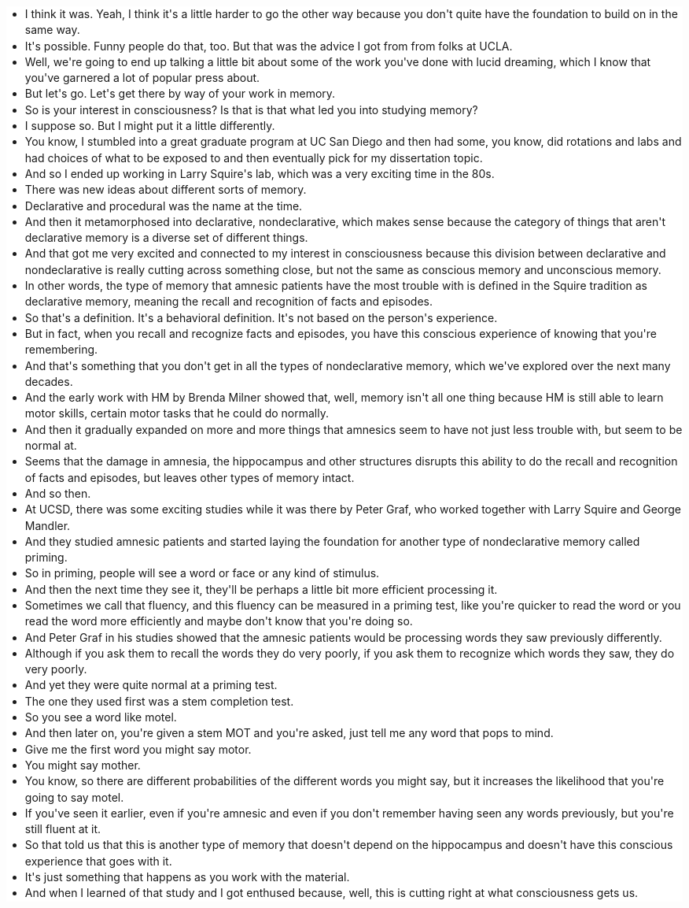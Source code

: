 *  I think it was. Yeah, I think it's a little harder to go the other way because you don't quite have the foundation to build on in the same way.
*  It's possible. Funny people do that, too. But that was the advice I got from from folks at UCLA.
*  Well, we're going to end up talking a little bit about some of the work you've done with lucid dreaming, which I know that you've garnered a lot of popular press about.
*  But let's go. Let's get there by way of your work in memory.
*  So is your interest in consciousness? Is that is that what led you into studying memory?
*  I suppose so. But I might put it a little differently.
*  You know, I stumbled into a great graduate program at UC San Diego and then had some, you know, did rotations and labs and had choices of what to be exposed to and then eventually pick for my dissertation topic.
*  And so I ended up working in Larry Squire's lab, which was a very exciting time in the 80s.
*  There was new ideas about different sorts of memory.
*  Declarative and procedural was the name at the time.
*  And then it metamorphosed into declarative, nondeclarative, which makes sense because the category of things that aren't declarative memory is a diverse set of different things.
*  And that got me very excited and connected to my interest in consciousness because this division between declarative and nondeclarative is really cutting across something close, but not the same as conscious memory and unconscious memory.
*  In other words, the type of memory that amnesic patients have the most trouble with is defined in the Squire tradition as declarative memory, meaning the recall and recognition of facts and episodes.
*  So that's a definition. It's a behavioral definition. It's not based on the person's experience.
*  But in fact, when you recall and recognize facts and episodes, you have this conscious experience of knowing that you're remembering.
*  And that's something that you don't get in all the types of nondeclarative memory, which we've explored over the next many decades.
*  And the early work with HM by Brenda Milner showed that, well, memory isn't all one thing because HM is still able to learn motor skills, certain motor tasks that he could do normally.
*  And then it gradually expanded on more and more things that amnesics seem to have not just less trouble with, but seem to be normal at.
*  Seems that the damage in amnesia, the hippocampus and other structures disrupts this ability to do the recall and recognition of facts and episodes, but leaves other types of memory intact.
*  And so then.
*  At UCSD, there was some exciting studies while it was there by Peter Graf, who worked together with Larry Squire and George Mandler.
*  And they studied amnesic patients and started laying the foundation for another type of nondeclarative memory called priming.
*  So in priming, people will see a word or face or any kind of stimulus.
*  And then the next time they see it, they'll be perhaps a little bit more efficient processing it.
*  Sometimes we call that fluency, and this fluency can be measured in a priming test, like you're quicker to read the word or you read the word more efficiently and maybe don't know that you're doing so.
*  And Peter Graf in his studies showed that the amnesic patients would be processing words they saw previously differently.
*  Although if you ask them to recall the words they do very poorly, if you ask them to recognize which words they saw, they do very poorly.
*  And yet they were quite normal at a priming test.
*  The one they used first was a stem completion test.
*  So you see a word like motel.
*  And then later on, you're given a stem MOT and you're asked, just tell me any word that pops to mind.
*  Give me the first word you might say motor.
*  You might say mother.
*  You know, so there are different probabilities of the different words you might say, but it increases the likelihood that you're going to say motel.
*  If you've seen it earlier, even if you're amnesic and even if you don't remember having seen any words previously, but you're still fluent at it.
*  So that told us that this is another type of memory that doesn't depend on the hippocampus and doesn't have this conscious experience that goes with it.
*  It's just something that happens as you work with the material.
*  And when I learned of that study and I got enthused because, well, this is cutting right at what consciousness gets us.